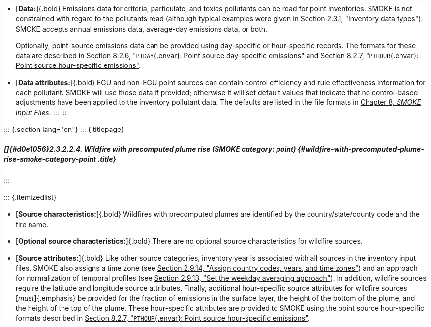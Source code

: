 -   [**Data:**]{.bold} Emissions data for criteria, particulate, and
    toxics pollutants can be read for point inventories. SMOKE is not
    constrained with regard to the pollutants read (although typical
    examples were given in [Section 2.3.1, "Inventory data
    types"](ch02s03.html#sect_concepts_inv_data_types "2.3.1. Inventory data types")).
    SMOKE accepts annual emissions data, average-day emissions data, or
    both.

    Optionally, point-source emissions data can be provided using
    day-specific or hour-specific records. The formats for these data
    are described in [Section 8.2.6, "`PTDAY`{.envar}: Point source
    day-specific
    emissions"](ch08s02s06.html "8.2.6. PTDAY: Point source day-specific emissions")
    and [Section 8.2.7, "`PTHOUR`{.envar}: Point source hour-specific
    emissions"](ch08s02s07.html "8.2.7. PTHOUR: Point source hour-specific emissions").

-   [**Data attributes:**]{.bold} EGU and non-EGU point sources can
    contain control efficiency and rule effectiveness information for
    each pollutant. SMOKE will use these data if provided; otherwise it
    will set default values that indicate that no control-based
    adjustments have been applied to the inventory pollutant data. The
    defaults are listed in the file formats in [Chapter 8, *SMOKE Input
    Files*](ch08.html "Chapter 8. SMOKE Input Files").
:::
:::

::: {.section lang="en"}
::: {.titlepage}
<div>

<div>

##### []{#d0e1056}2.3.2.2.4. Wildfire with precomputed plume rise (SMOKE category: point) {#wildfire-with-precomputed-plume-rise-smoke-category-point .title}

</div>

</div>
:::

::: {.itemizedlist}
-   [**Source characteristics:**]{.bold} Wildfires with precomputed
    plumes are identified by the country/state/county code and the fire
    name.

-   [**Optional source characteristics:**]{.bold} There are no optional
    source characteristics for wildfire sources.

-   [**Source attributes:**]{.bold} Like other source categories,
    inventory year is associated with all sources in the inventory input
    files. SMOKE also assigns a time zone (see [Section 2.9.14, "Assign
    country codes, years, and time
    zones"](ch02s09s14.html "2.9.14. Assign country codes, years, and time zones"))
    and an approach for normalization of temporal profiles (see
    [Section 2.9.13, "Set the weekday averaging
    approach"](ch02s09s13.html "2.9.13. Set the weekday averaging approach")).
    In addition, wildfire sources require the latitude and longitude
    source attributes. Finally, additional hour-specific source
    attributes for wildfire sources [*must*]{.emphasis} be provided for
    the fraction of emissions in the surface layer, the height of the
    bottom of the plume, and the height of the top of the plume. These
    hour-specific attributes are provided to SMOKE using the point
    source hour-specific formats described in [Section 8.2.7,
    "`PTHOUR`{.envar}: Point source hour-specific
    emissions"](ch08s02s07.html "8.2.7. PTHOUR: Point source hour-specific emissions").
